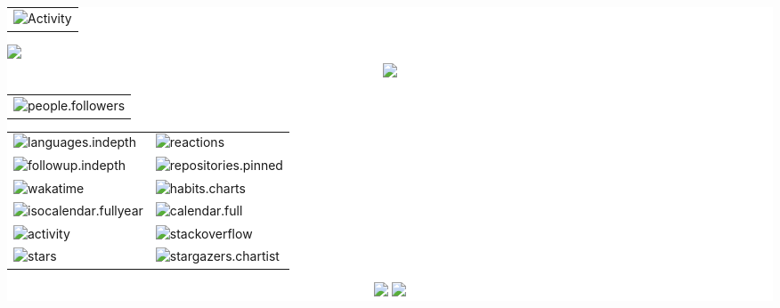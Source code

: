 
<table align="center">
  <tr>
    <td><img src="https://github-readme-activity-graph.vercel.app/graph?username=yigeyouzia&theme=xcode&bg_color=FF000000&hide_border=true" alt="Activity"/></td>
  </tr>
</table>

</div>


<img width="200%" src="https://cdn.jsdelivr.net/gh/yigeyouzia/yigeyouzia/assets/images/hr.gif" />


<div align="center">


<img width="36%" src="https://cdn.jsdelivr.net/gh/yigeyouzia/yigeyouzia/assets/images/githubgif.gif" />


<table>
  <tr>
    <td><img src="https://cdn.jsdelivr.net/gh/yigeyouzia/yigeyouzia/github-metrics/people.followers.svg" alt="people.followers" /></td>
  </tr>
</table>


<table>
  <tr>
    <td><img src="https://cdn.jsdelivr.net/gh/yigeyouzia/yigeyouzia/github-metrics/languages.indepth.svg" alt="languages.indepth" /></td>
    <td><img src="https://cdn.jsdelivr.net/gh/yigeyouzia/yigeyouzia/github-metrics/reactions.svg" alt="reactions" /></td>
  </tr>
  <tr>
    <td><img src="https://cdn.jsdelivr.net/gh/yigeyouzia/yigeyouzia/github-metrics/followup.indepth.svg" alt="followup.indepth" /></td>
    <td><img src="https://cdn.jsdelivr.net/gh/yigeyouzia/yigeyouzia/github-metrics/repositories.pinned.svg" alt="repositories.pinned" /></td>
  </tr>
  <tr>
    <td><img src="https://cdn.jsdelivr.net/gh/yigeyouzia/yigeyouzia/github-metrics/wakatime.svg" alt="wakatime" /></td>
    <td><img src="https://cdn.jsdelivr.net/gh/yigeyouzia/yigeyouzia/github-metrics/habits.charts.svg" alt="habits.charts" /></td>
  </tr>
  <tr>
    <td><img src="https://cdn.jsdelivr.net/gh/yigeyouzia/yigeyouzia/github-metrics/isocalendar.fullyear.svg" alt="isocalendar.fullyear" /></td>
    <td><img src="https://cdn.jsdelivr.net/gh/yigeyouzia/yigeyouzia/github-metrics/calendar.full.svg" alt="calendar.full" /></td>
  </tr>
  <tr>
    <td><img src="https://cdn.jsdelivr.net/gh/yigeyouzia/yigeyouzia/github-metrics/activity.svg" alt="activity" /></td>
    <td><img src="https://cdn.jsdelivr.net/gh/yigeyouzia/yigeyouzia/github-metrics/stackoverflow.svg" alt="stackoverflow" /></td>
  </tr>
  <tr>
    <td><img src="https://cdn.jsdelivr.net/gh/yigeyouzia/yigeyouzia/github-metrics/stars.svg" alt="stars" /></td>
    <td><img src="https://cdn.jsdelivr.net/gh/yigeyouzia/yigeyouzia/github-metrics/stargazers.chartist.svg" alt="stargazers.chartist" /></td>
  </tr>
</table>

<img width="120%" src="https://repobeats.axiom.co/api/embed/dd42bad8effa7ab44d2f3124414ee110611e044a.svg" />


<img src="https://cdn.jsdelivr.net/gh/yigeyouzia/yigeyouzia/assets/images/rocket.png"/>
</div>
